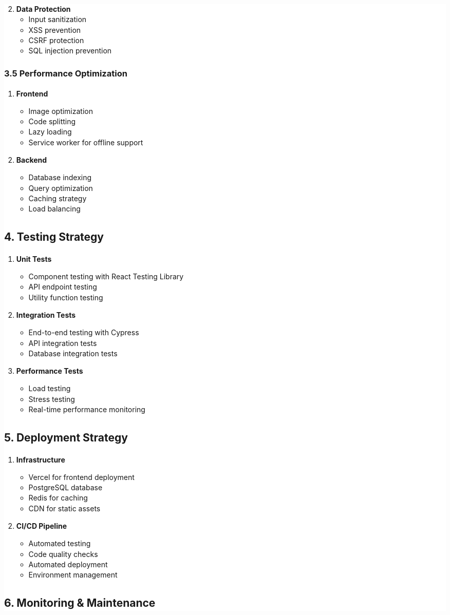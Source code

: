 2. **Data Protection**
   - Input sanitization
   - XSS prevention
   - CSRF protection
   - SQL injection prevention

### 3.5 Performance Optimization

1. **Frontend**
   - Image optimization
   - Code splitting
   - Lazy loading
   - Service worker for offline support

2. **Backend**
   - Database indexing
   - Query optimization
   - Caching strategy
   - Load balancing

## 4. Testing Strategy

1. **Unit Tests**
   - Component testing with React Testing Library
   - API endpoint testing
   - Utility function testing

2. **Integration Tests**
   - End-to-end testing with Cypress
   - API integration tests
   - Database integration tests

3. **Performance Tests**
   - Load testing
   - Stress testing
   - Real-time performance monitoring

## 5. Deployment Strategy

1. **Infrastructure**
   - Vercel for frontend deployment
   - PostgreSQL database
   - Redis for caching
   - CDN for static assets

2. **CI/CD Pipeline**
   - Automated testing
   - Code quality checks
   - Automated deployment
   - Environment management

## 6. Monitoring & Maintenance
